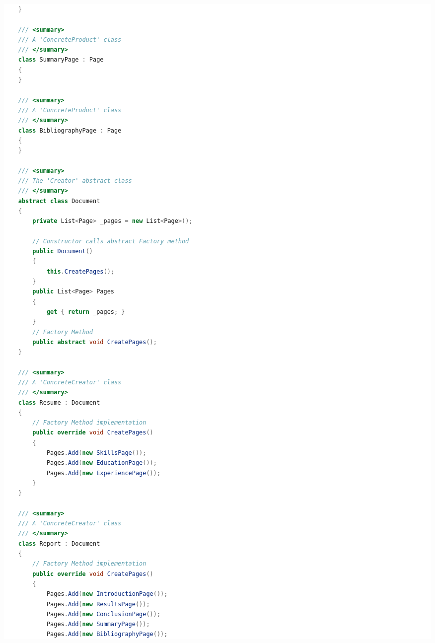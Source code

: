 ```csharp
    }

    /// <summary>
    /// A 'ConcreteProduct' class
    /// </summary>
    class SummaryPage : Page
    {
    }

    /// <summary>
    /// A 'ConcreteProduct' class
    /// </summary>
    class BibliographyPage : Page
    {
    }

    /// <summary>
    /// The 'Creator' abstract class
    /// </summary>
    abstract class Document
    {
        private List<Page> _pages = new List<Page>();

        // Constructor calls abstract Factory method
        public Document()
        {
            this.CreatePages();
        }
        public List<Page> Pages
        {
            get { return _pages; }
        }
        // Factory Method
        public abstract void CreatePages();
    }

    /// <summary>
    /// A 'ConcreteCreator' class
    /// </summary>
    class Resume : Document
    {
        // Factory Method implementation
        public override void CreatePages()
        {
            Pages.Add(new SkillsPage());
            Pages.Add(new EducationPage());
            Pages.Add(new ExperiencePage());
        }
    }

    /// <summary>
    /// A 'ConcreteCreator' class
    /// </summary>
    class Report : Document
    {
        // Factory Method implementation
        public override void CreatePages()
        {
            Pages.Add(new IntroductionPage());
            Pages.Add(new ResultsPage());
            Pages.Add(new ConclusionPage());
            Pages.Add(new SummaryPage());
            Pages.Add(new BibliographyPage());
```